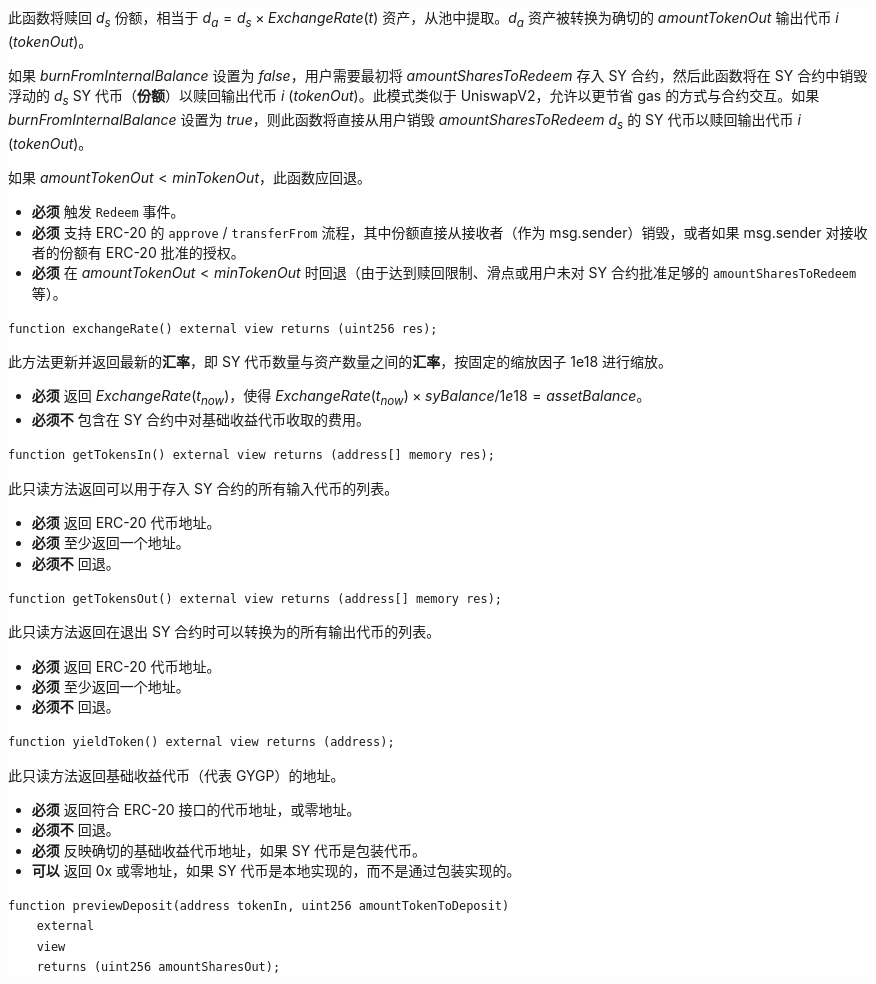 此函数将赎回 $d_s$ 份额，相当于 $d_a = d_s \times ExchangeRate(t)$ 资产，从池中提取。$d_a$ 资产被转换为确切的 *amountTokenOut* 输出代币 $i$ (*tokenOut*)。

如果 *burnFromInternalBalance* 设置为 *false*，用户需要最初将 *amountSharesToRedeem* 存入 SY 合约，然后此函数将在 SY 合约中销毁浮动的 $d_s$ SY 代币（**份额**）以赎回输出代币 $i$ (*tokenOut*)。此模式类似于 UniswapV2，允许以更节省 gas 的方式与合约交互。如果 *burnFromInternalBalance* 设置为 *true*，则此函数将直接从用户销毁 *amountSharesToRedeem* $d_s$ 的 SY 代币以赎回输出代币 $i$ (*tokenOut*)。

如果 $amountTokenOut \lt minTokenOut$，此函数应回退。

- **必须** 触发 `Redeem` 事件。
- **必须** 支持 ERC-20 的 `approve` / `transferFrom` 流程，其中份额直接从接收者（作为 msg.sender）销毁，或者如果 msg.sender 对接收者的份额有 ERC-20 批准的授权。
- **必须** 在 $amountTokenOut \lt minTokenOut$ 时回退（由于达到赎回限制、滑点或用户未对 SY 合约批准足够的 `amountSharesToRedeem` 等）。

```solidity
function exchangeRate() external view returns (uint256 res);
```

此方法更新并返回最新的**汇率**，即 SY 代币数量与资产数量之间的**汇率**，按固定的缩放因子 1e18 进行缩放。

- **必须** 返回 $ExchangeRate(t_{now})$，使得 $ExchangeRate(t_{now}) \times syBalance / 1e18 = assetBalance$。
- **必须不** 包含在 SY 合约中对基础收益代币收取的费用。

```solidity
function getTokensIn() external view returns (address[] memory res);
```

此只读方法返回可以用于存入 SY 合约的所有输入代币的列表。

- **必须** 返回 ERC-20 代币地址。
- **必须** 至少返回一个地址。
- **必须不** 回退。

```solidity
function getTokensOut() external view returns (address[] memory res);
```

此只读方法返回在退出 SY 合约时可以转换为的所有输出代币的列表。

- **必须** 返回 ERC-20 代币地址。
- **必须** 至少返回一个地址。
- **必须不** 回退。

```solidity
function yieldToken() external view returns (address);
```

此只读方法返回基础收益代币（代表 GYGP）的地址。

- **必须** 返回符合 ERC-20 接口的代币地址，或零地址。
- **必须不** 回退。
- **必须** 反映确切的基础收益代币地址，如果 SY 代币是包装代币。
- **可以** 返回 0x 或零地址，如果 SY 代币是本地实现的，而不是通过包装实现的。

```solidity
function previewDeposit(address tokenIn, uint256 amountTokenToDeposit)
    external
    view
    returns (uint256 amountSharesOut);
```
